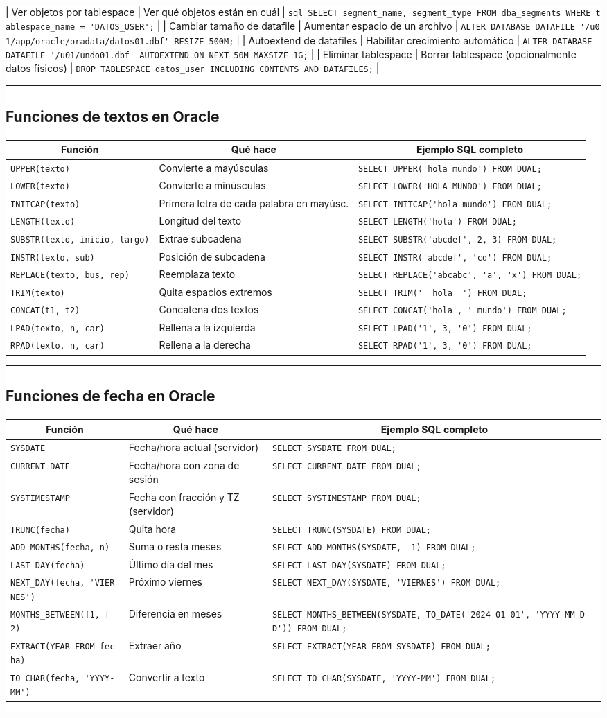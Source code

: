 | Ver objetos por tablespace         | Ver qué objetos están en cuál                   | `sql SELECT segment_name, segment_type FROM dba_segments WHERE tablespace_name = 'DATOS_USER';`                    |
| Cambiar tamaño de datafile         | Aumentar espacio de un archivo                  | `ALTER DATABASE DATAFILE '/u01/app/oracle/oradata/datos01.dbf' RESIZE 500M;`                                       |
| Autoextend de datafiles            | Habilitar crecimiento automático                | `ALTER DATABASE DATAFILE '/u01/undo01.dbf' AUTOEXTEND ON NEXT 50M MAXSIZE 1G;`                                     |
| Eliminar tablespace                | Borrar tablespace (opcionalmente datos físicos) | `DROP TABLESPACE datos_user INCLUDING CONTENTS AND DATAFILES;`                                                     |

---

## Funciones de textos en Oracle

| Función                        | Qué hace                                 | Ejemplo SQL completo                                                        |
| ------------------------------ | ---------------------------------------- | ----------------------------------------------------------------------------|
| `UPPER(texto)`                 | Convierte a mayúsculas                   | `SELECT UPPER('hola mundo') FROM DUAL;`                                     |
| `LOWER(texto)`                 | Convierte a minúsculas                   | `SELECT LOWER('HOLA MUNDO') FROM DUAL;`                                     |
| `INITCAP(texto)`               | Primera letra de cada palabra en mayúsc. | `SELECT INITCAP('hola mundo') FROM DUAL;`                                   |
| `LENGTH(texto)`                | Longitud del texto                       | `SELECT LENGTH('hola') FROM DUAL;`                                          |
| `SUBSTR(texto, inicio, largo)` | Extrae subcadena                         | `SELECT SUBSTR('abcdef', 2, 3) FROM DUAL;`                                  |
| `INSTR(texto, sub)`            | Posición de subcadena                    | `SELECT INSTR('abcdef', 'cd') FROM DUAL;`                                   |
| `REPLACE(texto, bus, rep)`     | Reemplaza texto                          | `SELECT REPLACE('abcabc', 'a', 'x') FROM DUAL;`                             |
| `TRIM(texto)`                  | Quita espacios extremos                  | `SELECT TRIM('  hola  ') FROM DUAL;`                                        |
| `CONCAT(t1, t2)`               | Concatena dos textos                     | `SELECT CONCAT('hola', ' mundo') FROM DUAL;`                                |
| `LPAD(texto, n, car)`          | Rellena a la izquierda                   | `SELECT LPAD('1', 3, '0') FROM DUAL;`                                       |
| `RPAD(texto, n, car)`          | Rellena a la derecha                     | `SELECT RPAD('1', 3, '0') FROM DUAL;`                                       |

---

## Funciones de fecha en Oracle

| Función                      | Qué hace                           | Ejemplo SQL completo                                                             |
| ---------------------------- | ---------------------------------- | -------------------------------------------------------------------------------- |
| `SYSDATE`                    | Fecha/hora actual (servidor)       | `SELECT SYSDATE FROM DUAL;`                                                      |
| `CURRENT_DATE`               | Fecha/hora con zona de sesión      | `SELECT CURRENT_DATE FROM DUAL;`                                                 |
| `SYSTIMESTAMP`               | Fecha con fracción y TZ (servidor) | `SELECT SYSTIMESTAMP FROM DUAL;`                                                 |
| `TRUNC(fecha)`               | Quita hora                         | `SELECT TRUNC(SYSDATE) FROM DUAL;`                                               |
| `ADD_MONTHS(fecha, n)`       | Suma o resta meses                 | `SELECT ADD_MONTHS(SYSDATE, -1) FROM DUAL;`                                      |
| `LAST_DAY(fecha)`            | Último día del mes                 | `SELECT LAST_DAY(SYSDATE) FROM DUAL;`                                            |
| `NEXT_DAY(fecha, 'VIERNES')` | Próximo viernes                    | `SELECT NEXT_DAY(SYSDATE, 'VIERNES') FROM DUAL;`                                 |
| `MONTHS_BETWEEN(f1, f2)`     | Diferencia en meses                | `SELECT MONTHS_BETWEEN(SYSDATE, TO_DATE('2024-01-01', 'YYYY-MM-DD')) FROM DUAL;` |
| `EXTRACT(YEAR FROM fecha)`   | Extraer año                        | `SELECT EXTRACT(YEAR FROM SYSDATE) FROM DUAL;`                                   |
| `TO_CHAR(fecha, 'YYYY-MM')`  | Convertir a texto                  | `SELECT TO_CHAR(SYSDATE, 'YYYY-MM') FROM DUAL;` |

---